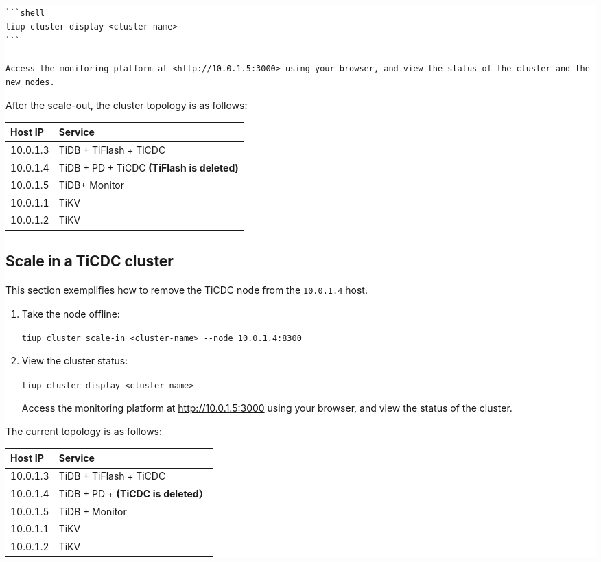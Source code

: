     ```shell
    tiup cluster display <cluster-name>
    ```

    Access the monitoring platform at <http://10.0.1.5:3000> using your browser, and view the status of the cluster and the new nodes.

After the scale-out, the cluster topology is as follows:

| Host IP   | Service   |
|:----|:----|
| 10.0.1.3   | TiDB + TiFlash + TiCDC  |
| 10.0.1.4   | TiDB + PD + TiCDC **(TiFlash is deleted)**  |
| 10.0.1.5   | TiDB+ Monitor  |
| 10.0.1.1   | TiKV    |
| 10.0.1.2   | TiKV    |

## Scale in a TiCDC cluster

 This section exemplifies how to remove the TiCDC node from the `10.0.1.4` host.

1. Take the node offline:

    
    ```shell
    tiup cluster scale-in <cluster-name> --node 10.0.1.4:8300
    ```

2. View the cluster status:

    
    ```shell
    tiup cluster display <cluster-name>
    ```

    Access the monitoring platform at <http://10.0.1.5:3000> using your browser, and view the status of the cluster.

The current topology is as follows:

| Host IP   | Service   |
|:----|:----|
| 10.0.1.3   | TiDB + TiFlash + TiCDC  |
| 10.0.1.4   | TiDB + PD + **(TiCDC is deleted）**  |
| 10.0.1.5   | TiDB + Monitor  |
| 10.0.1.1   | TiKV    |
| 10.0.1.2   | TiKV    |
